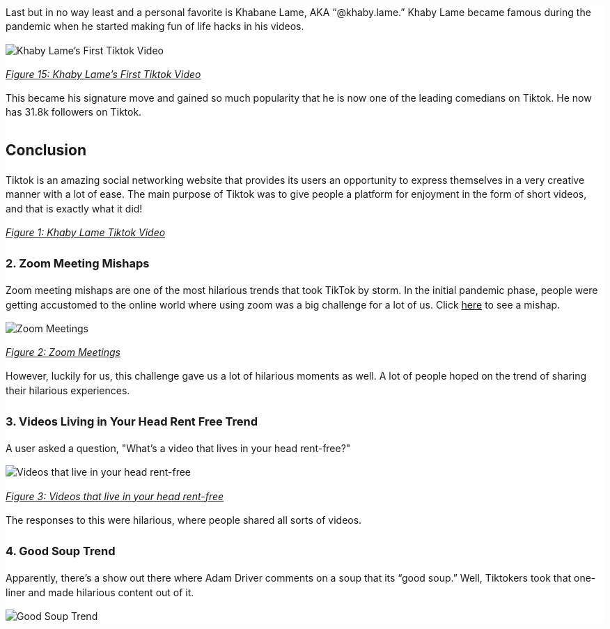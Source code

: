 Last but in no way least and a personal favorite is Khabane Lame, AKA “@khaby.lame.” Khaby Lame became famous during the pandemic when he started making fun of life hacks in his videos.

![Khaby Lame’s First Tiktok Video](https://images.wondershare.com/filmora/article-images/2022/03/15-top-tiktok-comedy-trends-and-stars.png)

[_Figure 15: Khaby Lame’s First Tiktok Video_](https://www.youtube.com/watch?v=P%5FnT4w%5FB550&ab%5Fchannel=frank98)

This became his signature move and gained so much popularity that he is now one of the leading comedians on Tiktok. He now has 31.8k followers on Tiktok.

## Conclusion

Tiktok is an amazing social networking website that provides its users an opportunity to express themselves in a very creative manner with a lot of ease. The main purpose of Tiktok was to give people a platform for enjoyment in the form of short videos, and that is exactly what it did!

[_Figure 1: Khaby Lame Tiktok Video_](https://www.tiktok.com/@khaby.lame/video/7038280908994120966?is%5Fcopy%5Furl=1&is%5Ffrom%5Fwebapp=v1)

### 2\. Zoom Meeting Mishaps

Zoom meeting mishaps are one of the most hilarious trends that took TikTok by storm. In the initial pandemic phase, people were getting accustomed to the online world where using zoom was a big challenge for a lot of us. Click [here](https://www.tiktok.com/@jeffyracks/video/6806680007990070534?is%5Fcopy%5Furl=1&is%5Ffrom%5Fwebapp=v1) to see a mishap.

![Zoom Meetings ](https://images.wondershare.com/filmora/article-images/2022/03/2-top-tiktok-comedy-trends-and-stars.png)

[_Figure 2: Zoom Meetings_](https://www.tiktok.com/@jeffyracks/video/6806680007990070534?is%5Fcopy%5Furl=1&is%5Ffrom%5Fwebapp=v1)

However, luckily for us, this challenge gave us a lot of hilarious moments as well. A lot of people hoped on the trend of sharing their hilarious experiences.

### 3\. Videos Living in Your Head Rent Free Trend

A user asked a question, "What’s a video that lives in your head rent-free?"

![Videos that live in your head rent-free ](https://images.wondershare.com/filmora/article-images/2022/03/3-top-tiktok-comedy-trends-and-stars.png)

[_Figure 3: Videos that live in your head rent-free_](https://www.tiktok.com/@tally%5Fnawrocki/video/6922644131298692357?referer%5Furl=https%3A%2F%2Fhotinsocialmedia.com%2F&referer%5Fvideo%5Fid=6922644131298692357&refer=embed)

The responses to this were hilarious, where people shared all sorts of videos.

### 4\. Good Soup Trend

Apparently, there’s a show out there where Adam Driver comments on a soup that its “good soup.” Well, Tiktokers took that one-liner and made hilarious content out of it.

![Good Soup Trend](https://images.wondershare.com/filmora/article-images/2022/03/4-top-tiktok-comedy-trends-and-stars.png)
